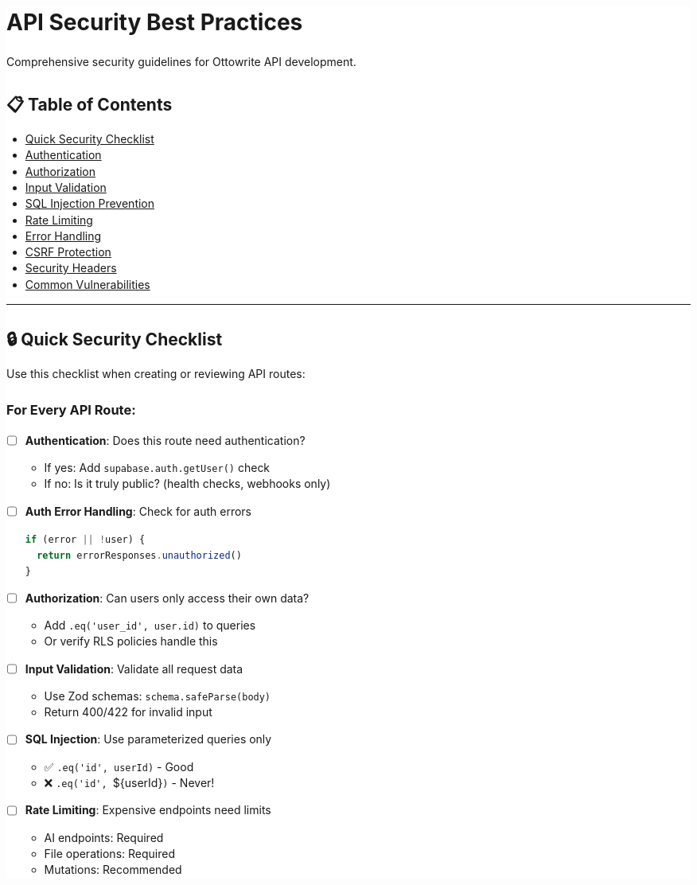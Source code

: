 # API Security Best Practices

Comprehensive security guidelines for Ottowrite API development.

## 📋 Table of Contents

- [Quick Security Checklist](#quick-security-checklist)
- [Authentication](#authentication)
- [Authorization](#authorization)
- [Input Validation](#input-validation)
- [SQL Injection Prevention](#sql-injection-prevention)
- [Rate Limiting](#rate-limiting)
- [Error Handling](#error-handling)
- [CSRF Protection](#csrf-protection)
- [Security Headers](#security-headers)
- [Common Vulnerabilities](#common-vulnerabilities)

---

## 🔒 Quick Security Checklist

Use this checklist when creating or reviewing API routes:

### For Every API Route:

- [ ] **Authentication**: Does this route need authentication?
  - If yes: Add `supabase.auth.getUser()` check
  - If no: Is it truly public? (health checks, webhooks only)

- [ ] **Auth Error Handling**: Check for auth errors
  ```typescript
  if (error || !user) {
    return errorResponses.unauthorized()
  }
  ```

- [ ] **Authorization**: Can users only access their own data?
  - Add `.eq('user_id', user.id)` to queries
  - Or verify RLS policies handle this

- [ ] **Input Validation**: Validate all request data
  - Use Zod schemas: `schema.safeParse(body)`
  - Return 400/422 for invalid input

- [ ] **SQL Injection**: Use parameterized queries only
  - ✅ `.eq('id', userId)` - Good
  - ❌ `.eq('id', `${userId}`)` - Never!

- [ ] **Rate Limiting**: Expensive endpoints need limits
  - AI endpoints: Required
  - File operations: Required
  - Mutations: Recommended
